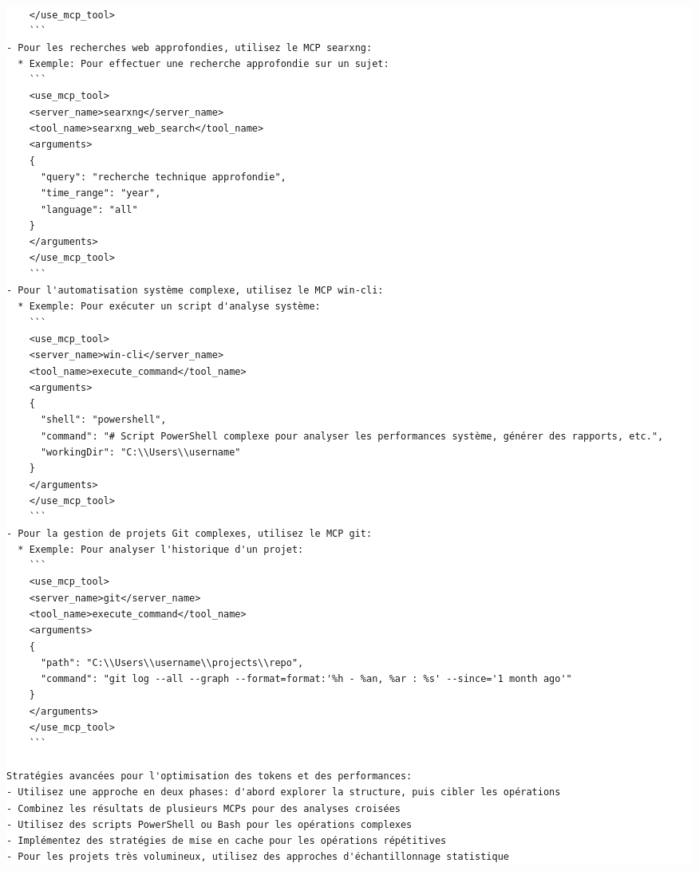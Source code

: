```
    </use_mcp_tool>
    ```
- Pour les recherches web approfondies, utilisez le MCP searxng:
  * Exemple: Pour effectuer une recherche approfondie sur un sujet:
    ```
    <use_mcp_tool>
    <server_name>searxng</server_name>
    <tool_name>searxng_web_search</tool_name>
    <arguments>
    {
      "query": "recherche technique approfondie",
      "time_range": "year",
      "language": "all"
    }
    </arguments>
    </use_mcp_tool>
    ```
- Pour l'automatisation système complexe, utilisez le MCP win-cli:
  * Exemple: Pour exécuter un script d'analyse système:
    ```
    <use_mcp_tool>
    <server_name>win-cli</server_name>
    <tool_name>execute_command</tool_name>
    <arguments>
    {
      "shell": "powershell",
      "command": "# Script PowerShell complexe pour analyser les performances système, générer des rapports, etc.",
      "workingDir": "C:\\Users\\username"
    }
    </arguments>
    </use_mcp_tool>
    ```
- Pour la gestion de projets Git complexes, utilisez le MCP git:
  * Exemple: Pour analyser l'historique d'un projet:
    ```
    <use_mcp_tool>
    <server_name>git</server_name>
    <tool_name>execute_command</tool_name>
    <arguments>
    {
      "path": "C:\\Users\\username\\projects\\repo",
      "command": "git log --all --graph --format=format:'%h - %an, %ar : %s' --since='1 month ago'"
    }
    </arguments>
    </use_mcp_tool>
    ```

Stratégies avancées pour l'optimisation des tokens et des performances:
- Utilisez une approche en deux phases: d'abord explorer la structure, puis cibler les opérations
- Combinez les résultats de plusieurs MCPs pour des analyses croisées
- Utilisez des scripts PowerShell ou Bash pour les opérations complexes
- Implémentez des stratégies de mise en cache pour les opérations répétitives
- Pour les projets très volumineux, utilisez des approches d'échantillonnage statistique